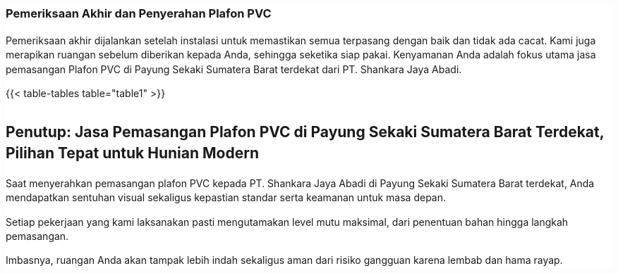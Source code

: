 ### Pemeriksaan Akhir dan Penyerahan Plafon PVC

Pemeriksaan akhir dijalankan setelah instalasi untuk memastikan semua terpasang dengan baik dan tidak ada cacat. Kami juga merapikan ruangan sebelum diberikan kepada Anda, sehingga seketika siap pakai. Kenyamanan Anda adalah fokus utama jasa pemasangan Plafon PVC di Payung Sekaki Sumatera Barat terdekat dari PT. Shankara Jaya Abadi.

{{< table-tables table="table1" >}}

## Penutup: Jasa Pemasangan Plafon PVC di Payung Sekaki Sumatera Barat Terdekat, Pilihan Tepat untuk Hunian Modern

Saat menyerahkan pemasangan plafon PVC kepada PT. Shankara Jaya Abadi di Payung Sekaki Sumatera Barat terdekat, Anda mendapatkan sentuhan visual sekaligus kepastian standar serta keamanan untuk masa depan.

Setiap pekerjaan yang kami laksanakan pasti mengutamakan level mutu maksimal, dari penentuan bahan hingga langkah pemasangan.

Imbasnya, ruangan Anda akan tampak lebih indah sekaligus aman dari risiko gangguan karena lembab dan hama rayap.